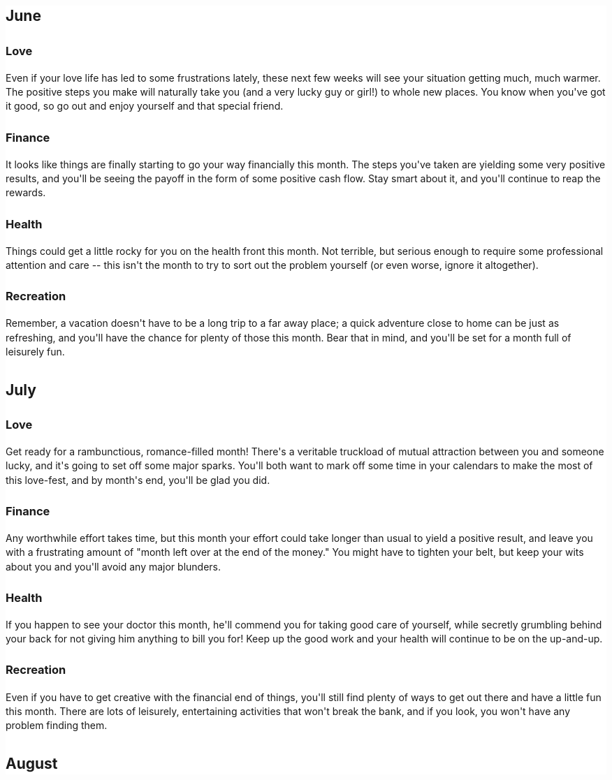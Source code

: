 ## June

### Love
Even if your love life has led to some frustrations lately, these next few weeks will see your situation getting much, much warmer. The positive steps you make will naturally take you (and a very lucky guy or girl!) to whole new places. You know when you've got it good, so go out and enjoy yourself and that special friend.

### Finance
It looks like things are finally starting to go your way financially this month. The steps you've taken are yielding some very positive results, and you'll be seeing the payoff in the form of some positive cash flow. Stay smart about it, and you'll continue to reap the rewards.

### Health
Things could get a little rocky for you on the health front this month. Not terrible, but serious enough to require some professional attention and care -- this isn't the month to try to sort out the problem yourself (or even worse, ignore it altogether).

### Recreation
Remember, a vacation doesn't have to be a long trip to a far away place; a quick adventure close to home can be just as refreshing, and you'll have the chance for plenty of those this month. Bear that in mind, and you'll be set for a month full of leisurely fun.

## July

### Love
Get ready for a rambunctious, romance-filled month! There's a veritable truckload of mutual attraction between you and someone lucky, and it's going to set off some major sparks. You'll both want to mark off some time in your calendars to make the most of this love-fest, and by month's end, you'll be glad you did.

### Finance
Any worthwhile effort takes time, but this month your effort could take longer than usual to yield a positive result, and leave you with a frustrating amount of "month left over at the end of the money." You might have to tighten your belt, but keep your wits about you and you'll avoid any major blunders.

### Health
If you happen to see your doctor this month, he'll commend you for taking good care of yourself, while secretly grumbling behind your back for not giving him anything to bill you for! Keep up the good work and your health will continue to be on the up-and-up.

### Recreation
Even if you have to get creative with the financial end of things, you'll still find plenty of ways to get out there and have a little fun this month. There are lots of leisurely, entertaining activities that won't break the bank, and if you look, you won't have any problem finding them.

## August
